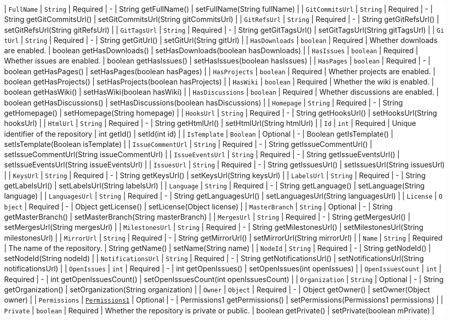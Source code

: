 | `FullName` | `String` | Required | - | String getFullName() | setFullName(String fullName) |
| `GitCommitsUrl` | `String` | Required | - | String getGitCommitsUrl() | setGitCommitsUrl(String gitCommitsUrl) |
| `GitRefsUrl` | `String` | Required | - | String getGitRefsUrl() | setGitRefsUrl(String gitRefsUrl) |
| `GitTagsUrl` | `String` | Required | - | String getGitTagsUrl() | setGitTagsUrl(String gitTagsUrl) |
| `GitUrl` | `String` | Required | - | String getGitUrl() | setGitUrl(String gitUrl) |
| `HasDownloads` | `boolean` | Required | Whether downloads are enabled. | boolean getHasDownloads() | setHasDownloads(boolean hasDownloads) |
| `HasIssues` | `boolean` | Required | Whether issues are enabled. | boolean getHasIssues() | setHasIssues(boolean hasIssues) |
| `HasPages` | `boolean` | Required | - | boolean getHasPages() | setHasPages(boolean hasPages) |
| `HasProjects` | `boolean` | Required | Whether projects are enabled. | boolean getHasProjects() | setHasProjects(boolean hasProjects) |
| `HasWiki` | `boolean` | Required | Whether the wiki is enabled. | boolean getHasWiki() | setHasWiki(boolean hasWiki) |
| `HasDiscussions` | `boolean` | Required | Whether discussions are enabled. | boolean getHasDiscussions() | setHasDiscussions(boolean hasDiscussions) |
| `Homepage` | `String` | Required | - | String getHomepage() | setHomepage(String homepage) |
| `HooksUrl` | `String` | Required | - | String getHooksUrl() | setHooksUrl(String hooksUrl) |
| `HtmlUrl` | `String` | Required | - | String getHtmlUrl() | setHtmlUrl(String htmlUrl) |
| `Id` | `int` | Required | Unique identifier of the repository | int getId() | setId(int id) |
| `IsTemplate` | `Boolean` | Optional | - | Boolean getIsTemplate() | setIsTemplate(Boolean isTemplate) |
| `IssueCommentUrl` | `String` | Required | - | String getIssueCommentUrl() | setIssueCommentUrl(String issueCommentUrl) |
| `IssueEventsUrl` | `String` | Required | - | String getIssueEventsUrl() | setIssueEventsUrl(String issueEventsUrl) |
| `IssuesUrl` | `String` | Required | - | String getIssuesUrl() | setIssuesUrl(String issuesUrl) |
| `KeysUrl` | `String` | Required | - | String getKeysUrl() | setKeysUrl(String keysUrl) |
| `LabelsUrl` | `String` | Required | - | String getLabelsUrl() | setLabelsUrl(String labelsUrl) |
| `Language` | `String` | Required | - | String getLanguage() | setLanguage(String language) |
| `LanguagesUrl` | `String` | Required | - | String getLanguagesUrl() | setLanguagesUrl(String languagesUrl) |
| `License` | `Object` | Required | - | Object getLicense() | setLicense(Object license) |
| `MasterBranch` | `String` | Optional | - | String getMasterBranch() | setMasterBranch(String masterBranch) |
| `MergesUrl` | `String` | Required | - | String getMergesUrl() | setMergesUrl(String mergesUrl) |
| `MilestonesUrl` | `String` | Required | - | String getMilestonesUrl() | setMilestonesUrl(String milestonesUrl) |
| `MirrorUrl` | `String` | Required | - | String getMirrorUrl() | setMirrorUrl(String mirrorUrl) |
| `Name` | `String` | Required | The name of the repository. | String getName() | setName(String name) |
| `NodeId` | `String` | Required | - | String getNodeId() | setNodeId(String nodeId) |
| `NotificationsUrl` | `String` | Required | - | String getNotificationsUrl() | setNotificationsUrl(String notificationsUrl) |
| `OpenIssues` | `int` | Required | - | int getOpenIssues() | setOpenIssues(int openIssues) |
| `OpenIssuesCount` | `int` | Required | - | int getOpenIssuesCount() | setOpenIssuesCount(int openIssuesCount) |
| `Organization` | `String` | Optional | - | String getOrganization() | setOrganization(String organization) |
| `Owner` | `Object` | Required | - | Object getOwner() | setOwner(Object owner) |
| `Permissions` | [`Permissions1`](../../doc/models/permissions-1.md) | Optional | - | Permissions1 getPermissions() | setPermissions(Permissions1 permissions) |
| `Private` | `boolean` | Required | Whether the repository is private or public. | boolean getPrivate() | setPrivate(boolean mPrivate) |